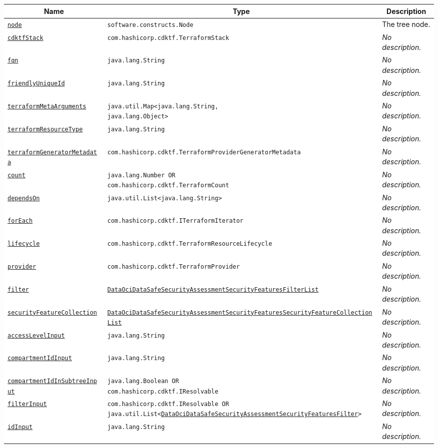 | **Name** | **Type** | **Description** |
| --- | --- | --- |
| <code><a href="#rhizo-co-terraform-provider-oci.dataOciDataSafeSecurityAssessmentSecurityFeatures.DataOciDataSafeSecurityAssessmentSecurityFeatures.property.node">node</a></code> | <code>software.constructs.Node</code> | The tree node. |
| <code><a href="#rhizo-co-terraform-provider-oci.dataOciDataSafeSecurityAssessmentSecurityFeatures.DataOciDataSafeSecurityAssessmentSecurityFeatures.property.cdktfStack">cdktfStack</a></code> | <code>com.hashicorp.cdktf.TerraformStack</code> | *No description.* |
| <code><a href="#rhizo-co-terraform-provider-oci.dataOciDataSafeSecurityAssessmentSecurityFeatures.DataOciDataSafeSecurityAssessmentSecurityFeatures.property.fqn">fqn</a></code> | <code>java.lang.String</code> | *No description.* |
| <code><a href="#rhizo-co-terraform-provider-oci.dataOciDataSafeSecurityAssessmentSecurityFeatures.DataOciDataSafeSecurityAssessmentSecurityFeatures.property.friendlyUniqueId">friendlyUniqueId</a></code> | <code>java.lang.String</code> | *No description.* |
| <code><a href="#rhizo-co-terraform-provider-oci.dataOciDataSafeSecurityAssessmentSecurityFeatures.DataOciDataSafeSecurityAssessmentSecurityFeatures.property.terraformMetaArguments">terraformMetaArguments</a></code> | <code>java.util.Map<java.lang.String, java.lang.Object></code> | *No description.* |
| <code><a href="#rhizo-co-terraform-provider-oci.dataOciDataSafeSecurityAssessmentSecurityFeatures.DataOciDataSafeSecurityAssessmentSecurityFeatures.property.terraformResourceType">terraformResourceType</a></code> | <code>java.lang.String</code> | *No description.* |
| <code><a href="#rhizo-co-terraform-provider-oci.dataOciDataSafeSecurityAssessmentSecurityFeatures.DataOciDataSafeSecurityAssessmentSecurityFeatures.property.terraformGeneratorMetadata">terraformGeneratorMetadata</a></code> | <code>com.hashicorp.cdktf.TerraformProviderGeneratorMetadata</code> | *No description.* |
| <code><a href="#rhizo-co-terraform-provider-oci.dataOciDataSafeSecurityAssessmentSecurityFeatures.DataOciDataSafeSecurityAssessmentSecurityFeatures.property.count">count</a></code> | <code>java.lang.Number OR com.hashicorp.cdktf.TerraformCount</code> | *No description.* |
| <code><a href="#rhizo-co-terraform-provider-oci.dataOciDataSafeSecurityAssessmentSecurityFeatures.DataOciDataSafeSecurityAssessmentSecurityFeatures.property.dependsOn">dependsOn</a></code> | <code>java.util.List<java.lang.String></code> | *No description.* |
| <code><a href="#rhizo-co-terraform-provider-oci.dataOciDataSafeSecurityAssessmentSecurityFeatures.DataOciDataSafeSecurityAssessmentSecurityFeatures.property.forEach">forEach</a></code> | <code>com.hashicorp.cdktf.ITerraformIterator</code> | *No description.* |
| <code><a href="#rhizo-co-terraform-provider-oci.dataOciDataSafeSecurityAssessmentSecurityFeatures.DataOciDataSafeSecurityAssessmentSecurityFeatures.property.lifecycle">lifecycle</a></code> | <code>com.hashicorp.cdktf.TerraformResourceLifecycle</code> | *No description.* |
| <code><a href="#rhizo-co-terraform-provider-oci.dataOciDataSafeSecurityAssessmentSecurityFeatures.DataOciDataSafeSecurityAssessmentSecurityFeatures.property.provider">provider</a></code> | <code>com.hashicorp.cdktf.TerraformProvider</code> | *No description.* |
| <code><a href="#rhizo-co-terraform-provider-oci.dataOciDataSafeSecurityAssessmentSecurityFeatures.DataOciDataSafeSecurityAssessmentSecurityFeatures.property.filter">filter</a></code> | <code><a href="#rhizo-co-terraform-provider-oci.dataOciDataSafeSecurityAssessmentSecurityFeatures.DataOciDataSafeSecurityAssessmentSecurityFeaturesFilterList">DataOciDataSafeSecurityAssessmentSecurityFeaturesFilterList</a></code> | *No description.* |
| <code><a href="#rhizo-co-terraform-provider-oci.dataOciDataSafeSecurityAssessmentSecurityFeatures.DataOciDataSafeSecurityAssessmentSecurityFeatures.property.securityFeatureCollection">securityFeatureCollection</a></code> | <code><a href="#rhizo-co-terraform-provider-oci.dataOciDataSafeSecurityAssessmentSecurityFeatures.DataOciDataSafeSecurityAssessmentSecurityFeaturesSecurityFeatureCollectionList">DataOciDataSafeSecurityAssessmentSecurityFeaturesSecurityFeatureCollectionList</a></code> | *No description.* |
| <code><a href="#rhizo-co-terraform-provider-oci.dataOciDataSafeSecurityAssessmentSecurityFeatures.DataOciDataSafeSecurityAssessmentSecurityFeatures.property.accessLevelInput">accessLevelInput</a></code> | <code>java.lang.String</code> | *No description.* |
| <code><a href="#rhizo-co-terraform-provider-oci.dataOciDataSafeSecurityAssessmentSecurityFeatures.DataOciDataSafeSecurityAssessmentSecurityFeatures.property.compartmentIdInput">compartmentIdInput</a></code> | <code>java.lang.String</code> | *No description.* |
| <code><a href="#rhizo-co-terraform-provider-oci.dataOciDataSafeSecurityAssessmentSecurityFeatures.DataOciDataSafeSecurityAssessmentSecurityFeatures.property.compartmentIdInSubtreeInput">compartmentIdInSubtreeInput</a></code> | <code>java.lang.Boolean OR com.hashicorp.cdktf.IResolvable</code> | *No description.* |
| <code><a href="#rhizo-co-terraform-provider-oci.dataOciDataSafeSecurityAssessmentSecurityFeatures.DataOciDataSafeSecurityAssessmentSecurityFeatures.property.filterInput">filterInput</a></code> | <code>com.hashicorp.cdktf.IResolvable OR java.util.List<<a href="#rhizo-co-terraform-provider-oci.dataOciDataSafeSecurityAssessmentSecurityFeatures.DataOciDataSafeSecurityAssessmentSecurityFeaturesFilter">DataOciDataSafeSecurityAssessmentSecurityFeaturesFilter</a>></code> | *No description.* |
| <code><a href="#rhizo-co-terraform-provider-oci.dataOciDataSafeSecurityAssessmentSecurityFeatures.DataOciDataSafeSecurityAssessmentSecurityFeatures.property.idInput">idInput</a></code> | <code>java.lang.String</code> | *No description.* |
